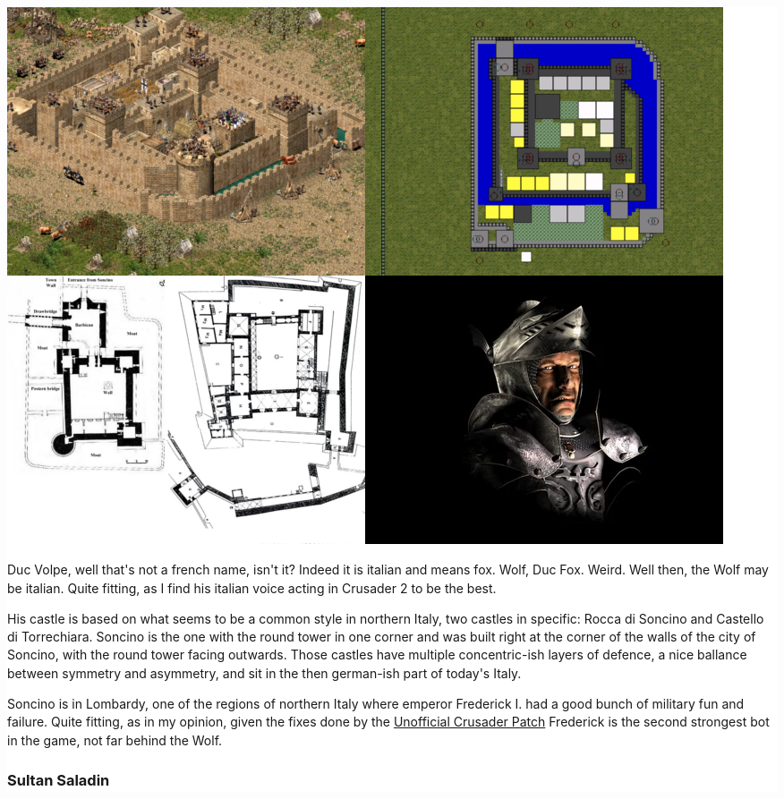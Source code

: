 ![](./img/wolf_history.png)

Duc Volpe, well that's not a french name, isn't it? Indeed it is italian and means fox. Wolf, Duc Fox. Weird. Well then, the Wolf may be italian. Quite fitting, as I find his italian voice acting in Crusader 2 to be the best.

His castle is based on what seems to be a common style in northern Italy, two castles in specific: Rocca di Soncino and Castello di Torrechiara. Soncino is the one with the round tower in one corner and was built right at the corner of the walls of the city of Soncino, with the round tower facing outwards. Those castles have multiple concentric-ish layers of defence, a nice ballance between symmetry and asymmetry, and sit in the then german-ish part of today's Italy.

Soncino is in Lombardy, one of the regions of northern Italy where emperor Frederick I. had a good bunch of military fun and failure. Quite fitting, as in my opinion, given the fixes done by the [Unofficial Crusader Patch](https://github.com/Sh0wdown/UnofficialCrusaderPatch) Frederick is the second strongest bot in the game, not far behind the Wolf.

### Sultan Saladin
